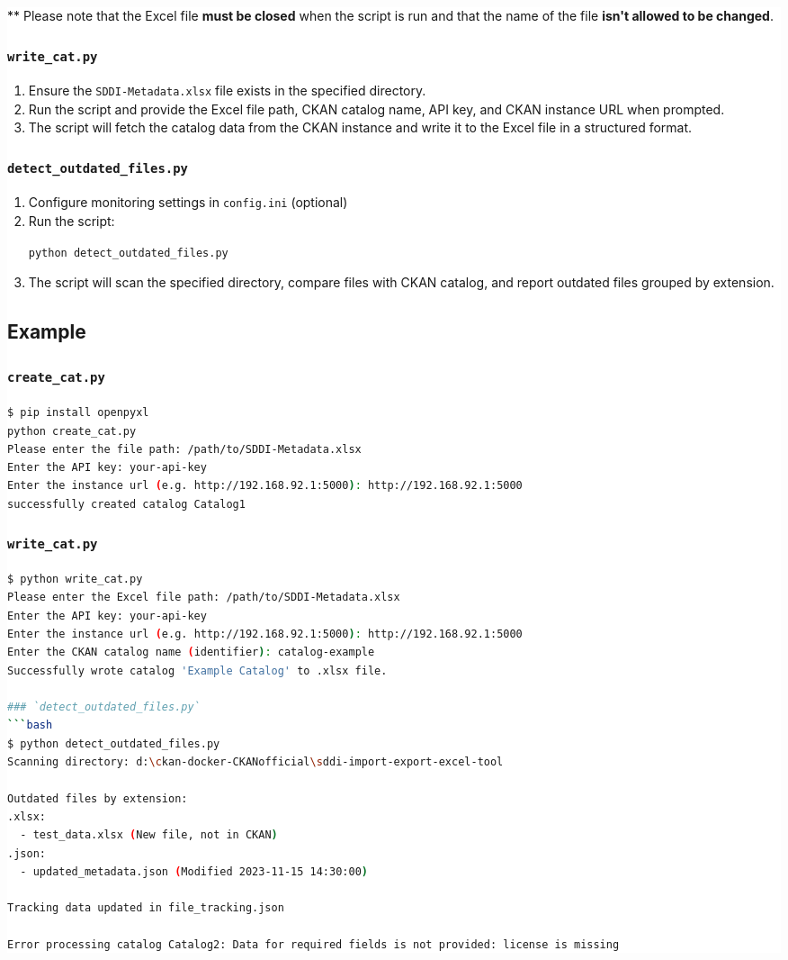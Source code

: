 ** Please note that the Excel file **must be closed** when the script is run and that the name of the file **isn't allowed to be changed**.

### `write_cat.py`

1. Ensure the `SDDI-Metadata.xlsx` file exists in the specified directory.
2. Run the script and provide the Excel file path, CKAN catalog name, API key, and CKAN instance URL when prompted.
3. The script will fetch the catalog data from the CKAN instance and write it to the Excel file in a structured format.

### `detect_outdated_files.py`

1. Configure monitoring settings in `config.ini` (optional)
2. Run the script:
   ```bash
   python detect_outdated_files.py
   ```
3. The script will scan the specified directory, compare files with CKAN catalog, and report outdated files grouped by extension.


## Example
### `create_cat.py`
```bash
$ pip install openpyxl
python create_cat.py
Please enter the file path: /path/to/SDDI-Metadata.xlsx
Enter the API key: your-api-key
Enter the instance url (e.g. http://192.168.92.1:5000): http://192.168.92.1:5000
successfully created catalog Catalog1
```
### `write_cat.py`
```bash
$ python write_cat.py
Please enter the Excel file path: /path/to/SDDI-Metadata.xlsx
Enter the API key: your-api-key
Enter the instance url (e.g. http://192.168.92.1:5000): http://192.168.92.1:5000
Enter the CKAN catalog name (identifier): catalog-example
Successfully wrote catalog 'Example Catalog' to .xlsx file.

### `detect_outdated_files.py`
```bash
$ python detect_outdated_files.py
Scanning directory: d:\ckan-docker-CKANofficial\sddi-import-export-excel-tool

Outdated files by extension:
.xlsx:
  - test_data.xlsx (New file, not in CKAN)
.json:
  - updated_metadata.json (Modified 2023-11-15 14:30:00)

Tracking data updated in file_tracking.json

Error processing catalog Catalog2: Data for required fields is not provided: license is missing
